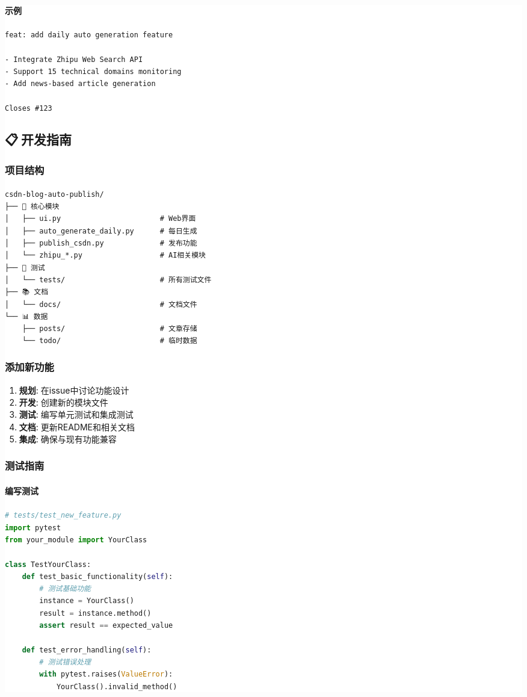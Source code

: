 #### 示例
```
feat: add daily auto generation feature

- Integrate Zhipu Web Search API
- Support 15 technical domains monitoring
- Add news-based article generation

Closes #123
```

## 📋 开发指南

### 项目结构

```
csdn-blog-auto-publish/
├── 🚀 核心模块
│   ├── ui.py                       # Web界面
│   ├── auto_generate_daily.py      # 每日生成
│   ├── publish_csdn.py             # 发布功能
│   └── zhipu_*.py                  # AI相关模块
├── 🧪 测试
│   └── tests/                      # 所有测试文件
├── 📚 文档
│   └── docs/                       # 文档文件
└── 📊 数据
    ├── posts/                      # 文章存储
    └── todo/                       # 临时数据
```

### 添加新功能

1. **规划**: 在issue中讨论功能设计
2. **开发**: 创建新的模块文件
3. **测试**: 编写单元测试和集成测试
4. **文档**: 更新README和相关文档
5. **集成**: 确保与现有功能兼容

### 测试指南

#### 编写测试

```python
# tests/test_new_feature.py
import pytest
from your_module import YourClass

class TestYourClass:
    def test_basic_functionality(self):
        # 测试基础功能
        instance = YourClass()
        result = instance.method()
        assert result == expected_value
    
    def test_error_handling(self):
        # 测试错误处理
        with pytest.raises(ValueError):
            YourClass().invalid_method()
```
